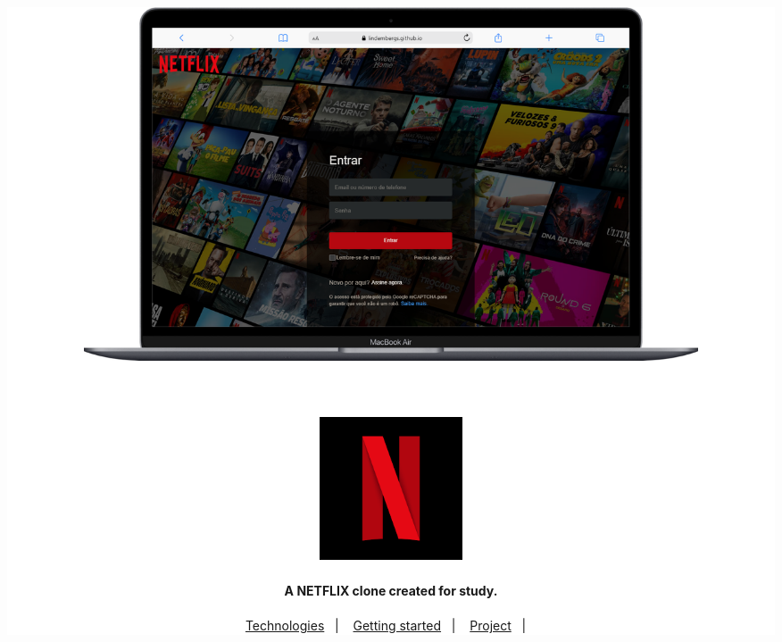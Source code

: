 <h1 align="center">
    <img alt="layout no macbook" title="Clone da Netflix" src="./assets/img/macBook.png" width= "80%"/>
</h1>

<br>

<p align="center">
  <img alt="imagem da netflix" src="./assets/img/share-logo.png" width="160px">
</p>

<h4 align="center">
  A NETFLIX clone created for study.
</h4>

<p align="center">
  <a href="#test_tube-technologies">Technologies</a>&nbsp;&nbsp;&nbsp;|&nbsp;&nbsp;&nbsp;
  <a href="#rocket-Getting-started">Getting started</a>&nbsp;&nbsp;&nbsp;|&nbsp;&nbsp;&nbsp;
  <a href="#desktop_computer-Project">Project</a>&nbsp;&nbsp;&nbsp;|&nbsp;&nbsp;&nbsp;
  